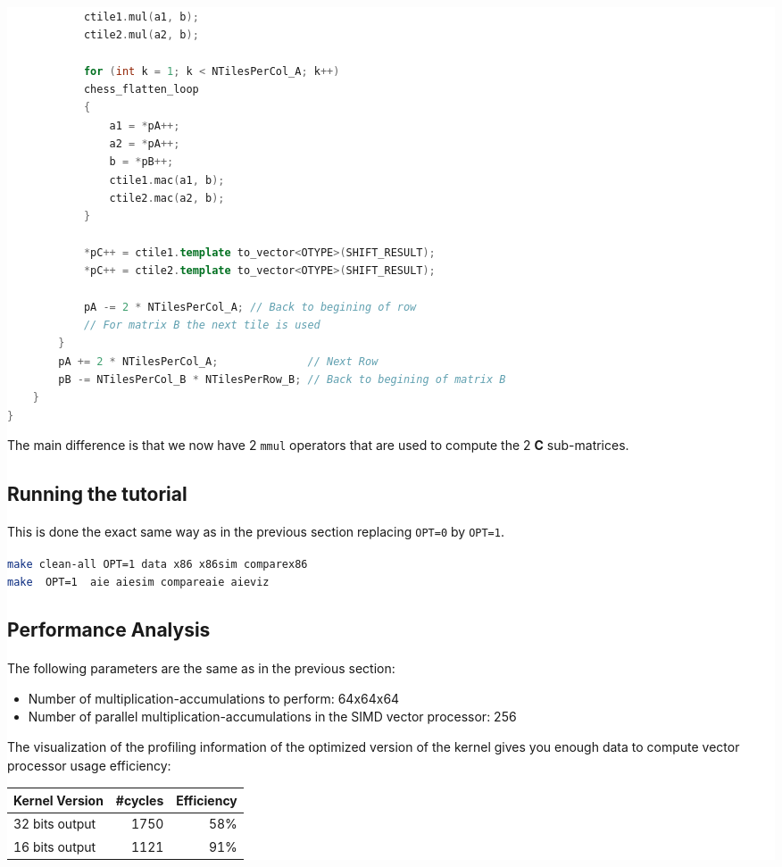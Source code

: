 ```C++
            ctile1.mul(a1, b);
            ctile2.mul(a2, b);

            for (int k = 1; k < NTilesPerCol_A; k++)
            chess_flatten_loop
            {
                a1 = *pA++;
                a2 = *pA++;
                b = *pB++;
                ctile1.mac(a1, b);
                ctile2.mac(a2, b);
            }

            *pC++ = ctile1.template to_vector<OTYPE>(SHIFT_RESULT);
            *pC++ = ctile2.template to_vector<OTYPE>(SHIFT_RESULT);

            pA -= 2 * NTilesPerCol_A; // Back to begining of row
            // For matrix B the next tile is used
        }
        pA += 2 * NTilesPerCol_A;              // Next Row
        pB -= NTilesPerCol_B * NTilesPerRow_B; // Back to begining of matrix B
    }
}
```

The main difference is that we now have 2 `mmul` operators that are used to compute the 2 **C** sub-matrices.

## Running the tutorial

This is done the exact same way as in the previous section replacing `OPT=0` by `OPT=1`.

```BASH
make clean-all OPT=1 data x86 x86sim comparex86
make  OPT=1  aie aiesim compareaie aieviz
```

## Performance Analysis

The following parameters are the same as in the previous section:

- Number of multiplication-accumulations to perform: 64x64x64
- Number of parallel multiplication-accumulations in the SIMD vector processor: 256

The visualization of the profiling information of the optimized version of the kernel gives you enough data to compute vector processor usage efficiency:


|  Kernel Version | #cycles | Efficiency |
|:---|---:|---:|
| 32 bits output | 1750 | 58% |
| 16 bits output | 1121 | 91% |
